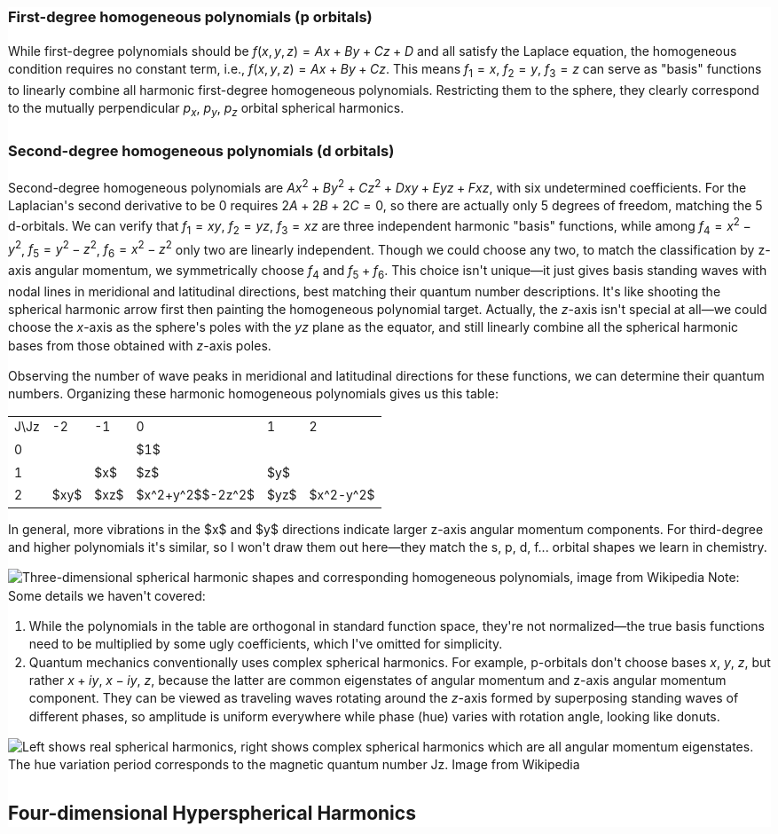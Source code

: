### First-degree homogeneous polynomials (p orbitals)
While first-degree polynomials should be $f(x,y,z)=Ax+By+Cz+D$ and all satisfy the Laplace equation, the homogeneous condition requires no constant term, i.e., $f(x,y,z)=Ax+By+Cz$. This means $f_1=x$, $f_2=y$, $f_3=z$ can serve as "basis" functions to linearly combine all harmonic first-degree homogeneous polynomials. Restricting them to the sphere, they clearly correspond to the mutually perpendicular $p_x$, $p_y$, $p_z$ orbital spherical harmonics.

### Second-degree homogeneous polynomials (d orbitals)
Second-degree homogeneous polynomials are $Ax^2+By^2+Cz^2+Dxy+Eyz+Fxz$, with six undetermined coefficients. For the Laplacian's second derivative to be 0 requires $2A+2B+2C=0$, so there are actually only 5 degrees of freedom, matching the 5 d-orbitals. We can verify that $f_1=xy$, $f_2=yz$, $f_3=xz$ are three independent harmonic "basis" functions, while among $f_4=x^2-y^2$, $f_5=y^2-z^2$, $f_6=x^2-z^2$ only two are linearly independent. Though we could choose any two, to match the classification by z-axis angular momentum, we symmetrically choose $f_4$ and $f_5+f_6$. This choice isn't unique—it just gives basis standing waves with nodal lines in meridional and latitudinal directions, best matching their quantum number descriptions. It's like shooting the spherical harmonic arrow first then painting the homogeneous polynomial target. Actually, the $z$-axis isn't special at all—we could choose the $x$-axis as the sphere's poles with the $yz$ plane as the equator, and still linearly combine all the spherical harmonic bases from those obtained with $z$-axis poles.

Observing the number of wave peaks in meridional and latitudinal directions for these functions, we can determine their quantum numbers. Organizing these harmonic homogeneous polynomials gives us this table:
<table class="smallTable">
<tr><td>J\Jz</td><td>-2</td><td>-1</td><td>0</td><td>1</td><td>2</td></tr>
<tr><td>0</td> <td></td> <td></td> <td>$1$</td> <td></td> <td></td></tr>
<tr><td>1</td> <td></td> <td>$x$</td> <td>$z$</td> <td>$y$</td> <td></td></tr>
<tr><td>2</td> <td>$xy$</td> <td>$xz$</td> <td>$x^2+y^2$$-2z^2$</td> <td>$yz$</td> <td>$x^2-y^2$</td></tr>
</table>
In general, more vibrations in the $x$ and $y$ directions indicate larger z-axis angular momentum components. For third-degree and higher polynomials it's similar, so I won't draw them out here—they match the s, p, d, f... orbital shapes we learn in chemistry.

![Three-dimensional spherical harmonic shapes and corresponding homogeneous polynomials, image from Wikipedia](/img/chemie001.jpg)
Note: Some details we haven't covered:
1. While the polynomials in the table are orthogonal in standard function space, they're not normalized—the true basis functions need to be multiplied by some ugly coefficients, which I've omitted for simplicity.
2. Quantum mechanics conventionally uses complex spherical harmonics. For example, p-orbitals don't choose bases $x$, $y$, $z$, but rather $x+iy$, $x-iy$, $z$, because the latter are common eigenstates of angular momentum and z-axis angular momentum component. They can be viewed as traveling waves rotating around the $z$-axis formed by superposing standing waves of different phases, so amplitude is uniform everywhere while phase (hue) varies with rotation angle, looking like donuts.

![Left shows real spherical harmonics, right shows complex spherical harmonics which are all angular momentum eigenstates. The hue variation period corresponds to the magnetic quantum number Jz. Image from Wikipedia](/img/chemie002.jpg)
<a name="4d"></a>

## Four-dimensional Hyperspherical Harmonics
